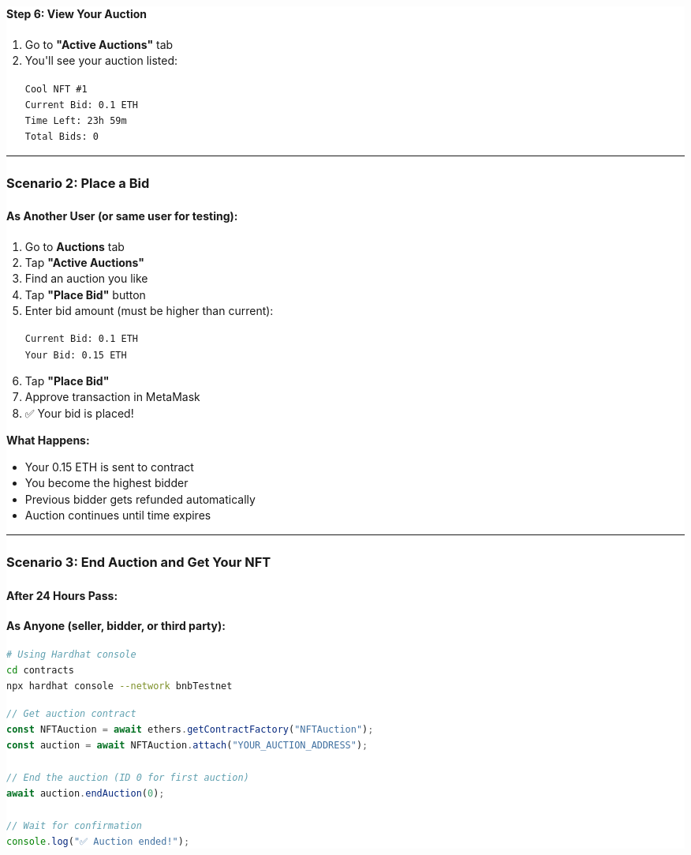 #### Step 6: View Your Auction

1. Go to **"Active Auctions"** tab
2. You'll see your auction listed:
   ```
   Cool NFT #1
   Current Bid: 0.1 ETH
   Time Left: 23h 59m
   Total Bids: 0
   ```

---

### Scenario 2: Place a Bid

#### As Another User (or same user for testing):

1. Go to **Auctions** tab
2. Tap **"Active Auctions"**
3. Find an auction you like
4. Tap **"Place Bid"** button
5. Enter bid amount (must be higher than current):
   ```
   Current Bid: 0.1 ETH
   Your Bid: 0.15 ETH
   ```
6. Tap **"Place Bid"**
7. Approve transaction in MetaMask
8. ✅ Your bid is placed!

**What Happens:**
- Your 0.15 ETH is sent to contract
- You become the highest bidder
- Previous bidder gets refunded automatically
- Auction continues until time expires

---

### Scenario 3: End Auction and Get Your NFT

#### After 24 Hours Pass:

**As Anyone (seller, bidder, or third party):**

```bash
# Using Hardhat console
cd contracts
npx hardhat console --network bnbTestnet
```

```javascript
// Get auction contract
const NFTAuction = await ethers.getContractFactory("NFTAuction");
const auction = await NFTAuction.attach("YOUR_AUCTION_ADDRESS");

// End the auction (ID 0 for first auction)
await auction.endAuction(0);

// Wait for confirmation
console.log("✅ Auction ended!");
```
